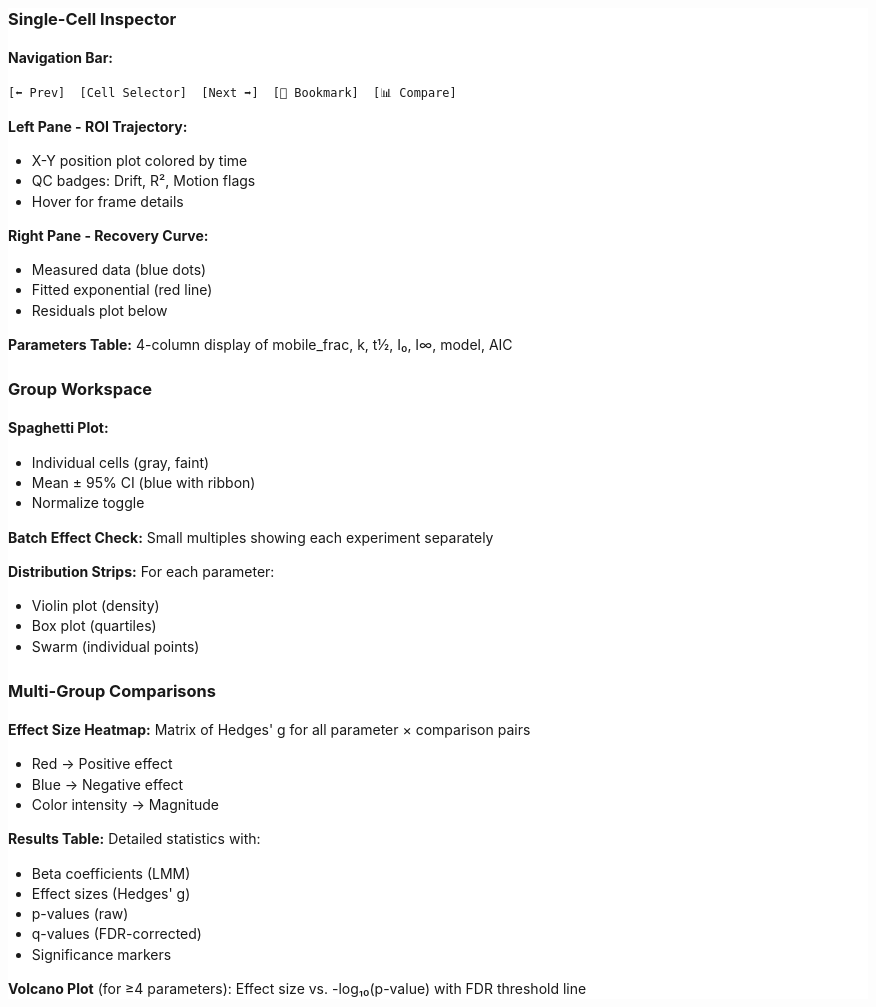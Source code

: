 ### Single-Cell Inspector

**Navigation Bar:**
```
[⬅ Prev]  [Cell Selector]  [Next ➡]  [🔖 Bookmark]  [📊 Compare]
```

**Left Pane - ROI Trajectory:**
- X-Y position plot colored by time
- QC badges: Drift, R², Motion flags
- Hover for frame details

**Right Pane - Recovery Curve:**
- Measured data (blue dots)
- Fitted exponential (red line)
- Residuals plot below

**Parameters Table:**
4-column display of mobile_frac, k, t½, I₀, I∞, model, AIC

### Group Workspace

**Spaghetti Plot:**
- Individual cells (gray, faint)
- Mean ± 95% CI (blue with ribbon)
- Normalize toggle

**Batch Effect Check:**
Small multiples showing each experiment separately

**Distribution Strips:**
For each parameter:
- Violin plot (density)
- Box plot (quartiles)
- Swarm (individual points)

### Multi-Group Comparisons

**Effect Size Heatmap:**
Matrix of Hedges' g for all parameter × comparison pairs
- Red → Positive effect
- Blue → Negative effect
- Color intensity → Magnitude

**Results Table:**
Detailed statistics with:
- Beta coefficients (LMM)
- Effect sizes (Hedges' g)
- p-values (raw)
- q-values (FDR-corrected)
- Significance markers

**Volcano Plot** (for ≥4 parameters):
Effect size vs. -log₁₀(p-value) with FDR threshold line

